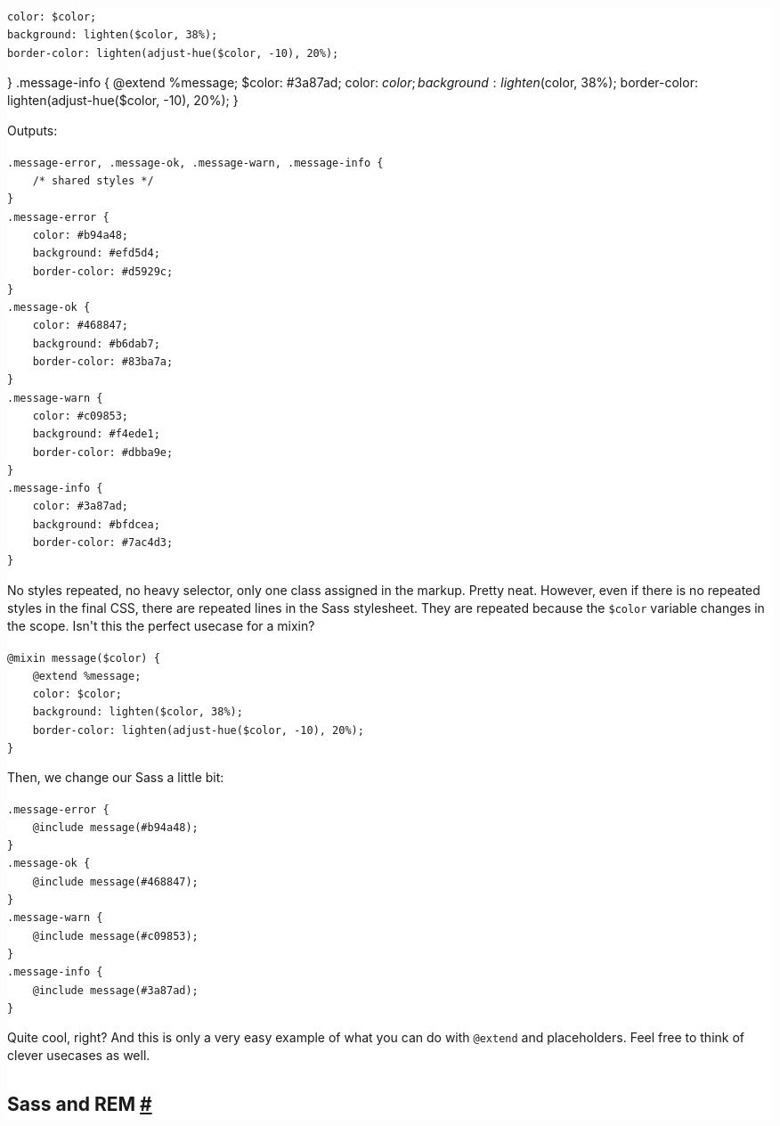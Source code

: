 	color: $color;
  	background: lighten($color, 38%);
 	border-color: lighten(adjust-hue($color, -10), 20%);
}
.message-info {
	@extend %message;
	$color: #3a87ad;
	color: $color;
	background: lighten($color, 38%);
 	border-color: lighten(adjust-hue($color, -10), 20%);
}</code></pre>
<p>Outputs:</p>
<pre class="language-css"><code>.message-error, .message-ok, .message-warn, .message-info {
	/* shared styles */
}
.message-error {
	color: #b94a48;
  	background: #efd5d4;
  	border-color: #d5929c;
}
.message-ok {
	color: #468847;
 	background: #b6dab7;
 	border-color: #83ba7a;
}
.message-warn {
	color: #c09853;
  	background: #f4ede1;
  	border-color: #dbba9e;
}
.message-info {
	color: #3a87ad;
  	background: #bfdcea;
  	border-color: #7ac4d3;
}</code></pre>
<p>No styles repeated, no heavy selector, only one class assigned in the markup. Pretty neat. However, even if there is no repeated styles in the final CSS, there are repeated lines in the Sass stylesheet. They are repeated because the <code>$color</code> variable changes in the scope. Isn't this the perfect usecase for a mixin?</p>
<pre class="language-scss"><code>@mixin message($color) {
    @extend %message;
    color: $color;
	background: lighten($color, 38%);
 	border-color: lighten(adjust-hue($color, -10), 20%);
}</code></pre>
<p>Then, we change our Sass a little bit:</p>
<pre class="language-scss"><code>.message-error {
	@include message(#b94a48);
}
.message-ok {
	@include message(#468847);
}
.message-warn {
	@include message(#c09853);
}
.message-info {
	@include message(#3a87ad);
}</code></pre>
<p>Quite cool, right? And this is only a very easy example of what you can do with <code>@extend</code> and placeholders. Feel free to think of clever usecases as well.</p>
</section>
<section id="rem">
<h2>Sass and REM <a href="#rem">#</a></h2>